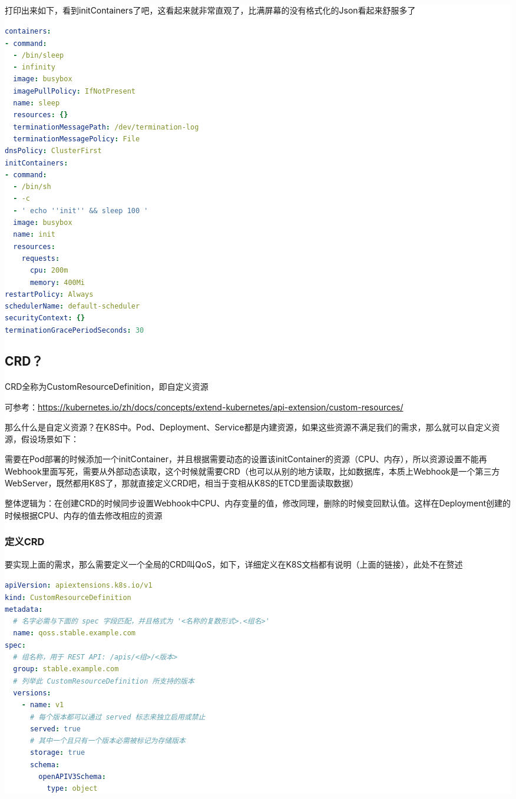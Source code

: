 打印出来如下，看到initContainers了吧，这看起来就非常直观了，比满屏幕的没有格式化的Json看起来舒服多了

```yaml
containers:
- command:
  - /bin/sleep
  - infinity
  image: busybox
  imagePullPolicy: IfNotPresent
  name: sleep
  resources: {}
  terminationMessagePath: /dev/termination-log
  terminationMessagePolicy: File
dnsPolicy: ClusterFirst
initContainers:
- command:
  - /bin/sh
  - -c
  - ' echo ''init'' && sleep 100 '
  image: busybox
  name: init
  resources:
    requests:
      cpu: 200m
      memory: 400Mi
restartPolicy: Always
schedulerName: default-scheduler
securityContext: {}
terminationGracePeriodSeconds: 30
```

## CRD？

CRD全称为CustomResourceDefinition，即自定义资源

可参考：https://kubernetes.io/zh/docs/concepts/extend-kubernetes/api-extension/custom-resources/

那么什么是自定义资源？在K8S中。Pod、Deployment、Service都是内建资源，如果这些资源不满足我们的需求，那么就可以自定义资源，假设场景如下：

需要在Pod部署的时候添加一个initContainer，并且根据需要动态的设置该initContainer的资源（CPU、内存），所以资源设置不能再Webhook里面写死，需要从外部动态读取，这个时候就需要CRD（也可以从别的地方读取，比如数据库，本质上Webhook是一个第三方WebServer，既然都用K8S了，那就直接定义CRD吧，相当于变相从K8S的ETCD里面读取数据）

整体逻辑为：在创建CRD的时候同步设置Webhook中CPU、内存变量的值，修改同理，删除的时候变回默认值。这样在Deployment创建的时候根据CPU、内存的值去修改相应的资源

### 定义CRD

要实现上面的需求，那么需要定义一个全局的CRD叫QoS，如下，详细定义在K8S文档都有说明（上面的链接），此处不在赘述

```yaml
apiVersion: apiextensions.k8s.io/v1
kind: CustomResourceDefinition
metadata:
  # 名字必需与下面的 spec 字段匹配，并且格式为 '<名称的复数形式>.<组名>'
  name: qoss.stable.example.com
spec:
  # 组名称，用于 REST API: /apis/<组>/<版本>
  group: stable.example.com
  # 列举此 CustomResourceDefinition 所支持的版本
  versions:
    - name: v1
      # 每个版本都可以通过 served 标志来独立启用或禁止
      served: true
      # 其中一个且只有一个版本必需被标记为存储版本
      storage: true
      schema:
        openAPIV3Schema:
          type: object
```